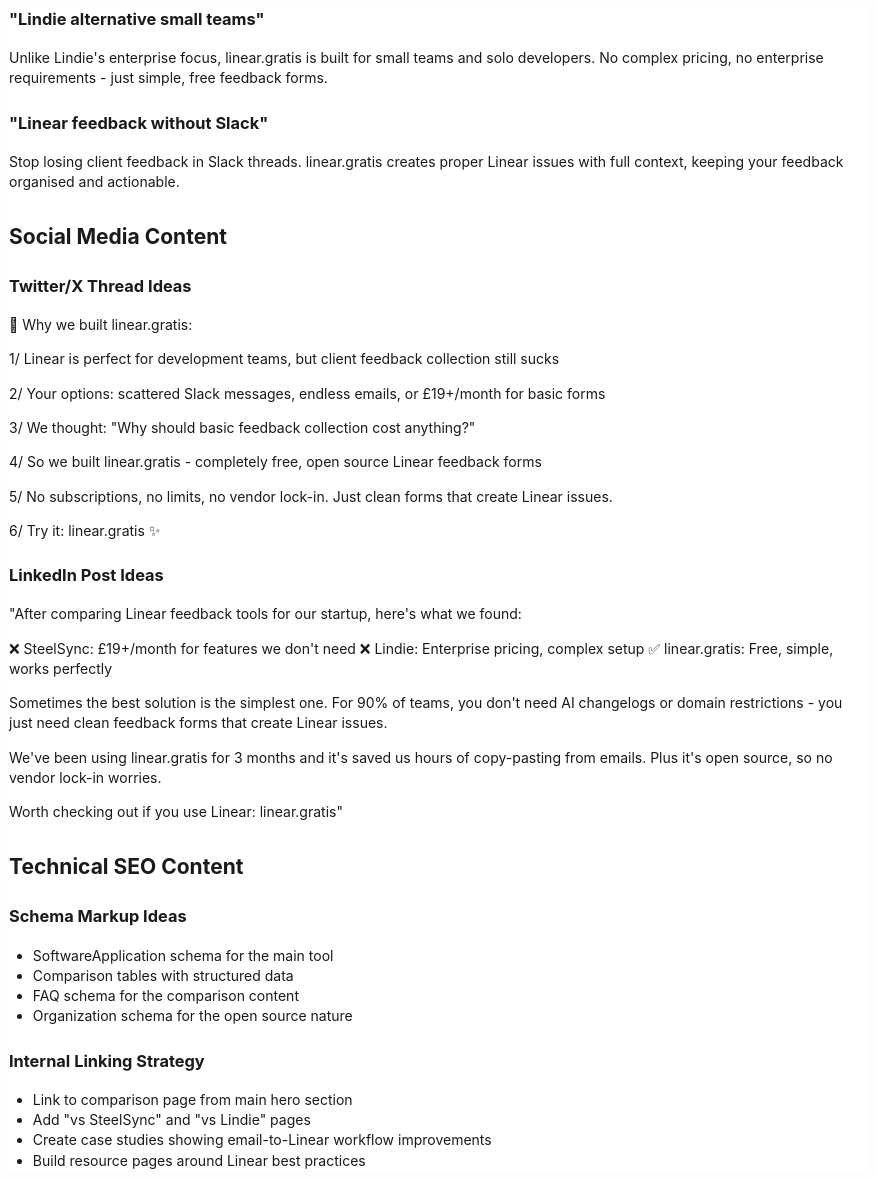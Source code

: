 ### "Lindie alternative small teams"
Unlike Lindie's enterprise focus, linear.gratis is built for small teams and solo developers. No complex pricing, no enterprise requirements - just simple, free feedback forms.

### "Linear feedback without Slack"
Stop losing client feedback in Slack threads. linear.gratis creates proper Linear issues with full context, keeping your feedback organised and actionable.

## Social Media Content

### Twitter/X Thread Ideas

🧵 Why we built linear.gratis:

1/ Linear is perfect for development teams, but client feedback collection still sucks

2/ Your options: scattered Slack messages, endless emails, or £19+/month for basic forms

3/ We thought: "Why should basic feedback collection cost anything?"

4/ So we built linear.gratis - completely free, open source Linear feedback forms

5/ No subscriptions, no limits, no vendor lock-in. Just clean forms that create Linear issues.

6/ Try it: linear.gratis ✨

### LinkedIn Post Ideas

"After comparing Linear feedback tools for our startup, here's what we found:

❌ SteelSync: £19+/month for features we don't need
❌ Lindie: Enterprise pricing, complex setup
✅ linear.gratis: Free, simple, works perfectly

Sometimes the best solution is the simplest one. For 90% of teams, you don't need AI changelogs or domain restrictions - you just need clean feedback forms that create Linear issues.

We've been using linear.gratis for 3 months and it's saved us hours of copy-pasting from emails. Plus it's open source, so no vendor lock-in worries.

Worth checking out if you use Linear: linear.gratis"

## Technical SEO Content

### Schema Markup Ideas
- SoftwareApplication schema for the main tool
- Comparison tables with structured data
- FAQ schema for the comparison content
- Organization schema for the open source nature

### Internal Linking Strategy
- Link to comparison page from main hero section
- Add "vs SteelSync" and "vs Lindie" pages
- Create case studies showing email-to-Linear workflow improvements
- Build resource pages around Linear best practices
